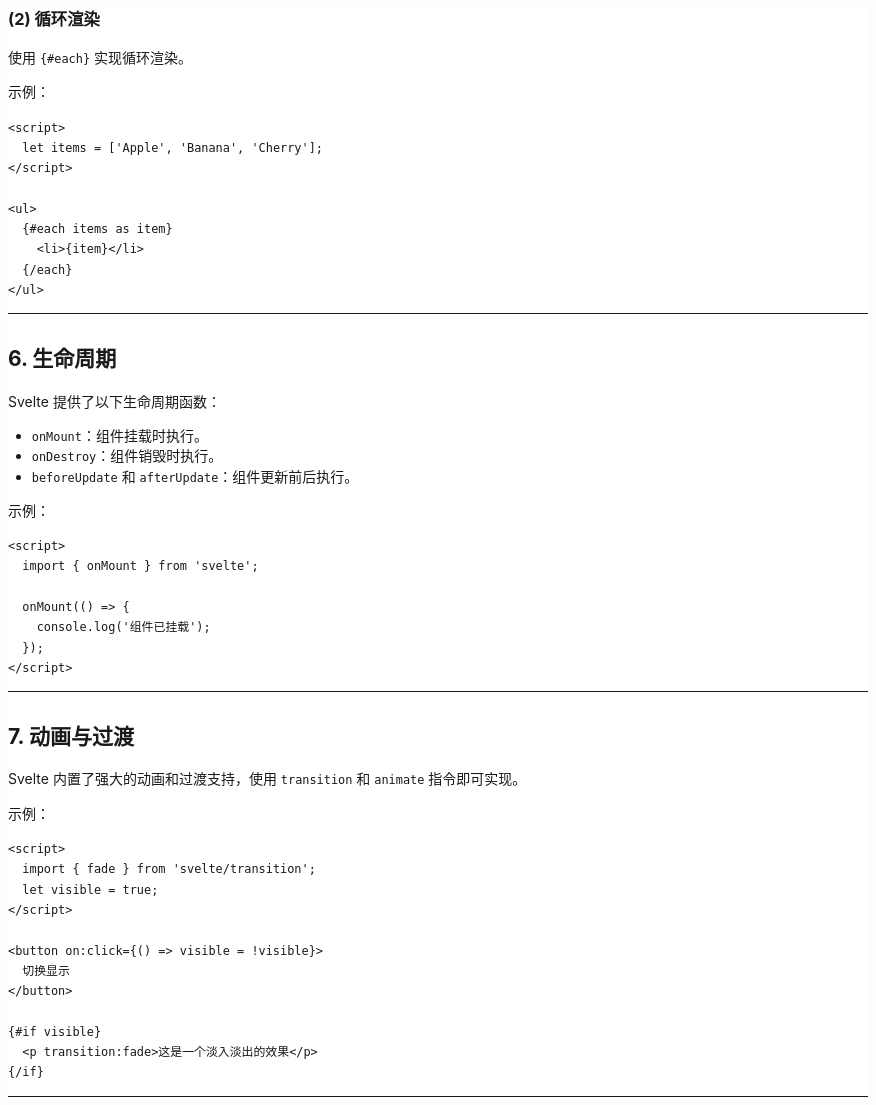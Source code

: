 ### (2) 循环渲染
使用 `{#each}` 实现循环渲染。

示例：
```svelte
<script>
  let items = ['Apple', 'Banana', 'Cherry'];
</script>

<ul>
  {#each items as item}
    <li>{item}</li>
  {/each}
</ul>
```

---

## 6. 生命周期

Svelte 提供了以下生命周期函数：
- `onMount`：组件挂载时执行。
- `onDestroy`：组件销毁时执行。
- `beforeUpdate` 和 `afterUpdate`：组件更新前后执行。

示例：
```svelte
<script>
  import { onMount } from 'svelte';

  onMount(() => {
    console.log('组件已挂载');
  });
</script>
```

---

## 7. 动画与过渡

Svelte 内置了强大的动画和过渡支持，使用 `transition` 和 `animate` 指令即可实现。

示例：
```svelte
<script>
  import { fade } from 'svelte/transition';
  let visible = true;
</script>

<button on:click={() => visible = !visible}>
  切换显示
</button>

{#if visible}
  <p transition:fade>这是一个淡入淡出的效果</p>
{/if}
```

---